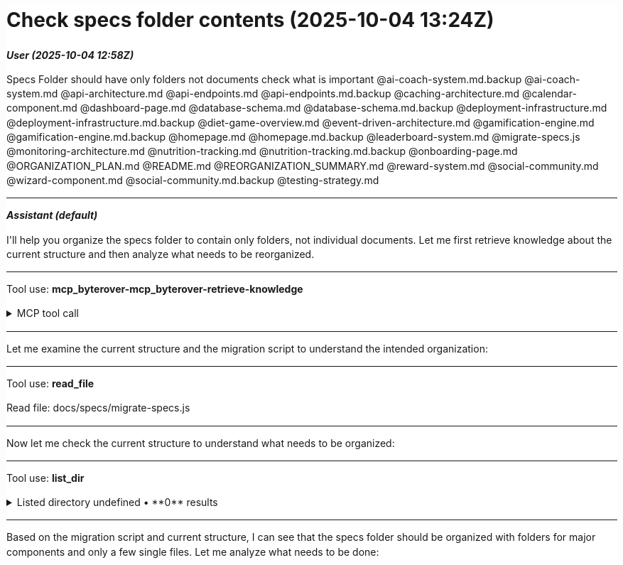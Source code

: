 



# Check specs folder contents (2025-10-04 13:24Z)

_**User (2025-10-04 12:58Z)**_

Specs Folder should have only folders not documents check what is important @ai-coach-system.md.backup @ai-coach-system.md @api-architecture.md @api-endpoints.md @api-endpoints.md.backup @caching-architecture.md @calendar-component.md @dashboard-page.md @database-schema.md @database-schema.md.backup @deployment-infrastructure.md @deployment-infrastructure.md.backup @diet-game-overview.md @event-driven-architecture.md @gamification-engine.md @gamification-engine.md.backup @homepage.md @homepage.md.backup @leaderboard-system.md @migrate-specs.js @monitoring-architecture.md @nutrition-tracking.md @nutrition-tracking.md.backup @onboarding-page.md @ORGANIZATION_PLAN.md @README.md @REORGANIZATION_SUMMARY.md @reward-system.md @social-community.md @wizard-component.md @social-community.md.backup @testing-strategy.md 

---

_**Assistant (default)**_

I'll help you organize the specs folder to contain only folders, not individual documents. Let me first retrieve knowledge about the current structure and then analyze what needs to be reorganized.


---

Tool use: **mcp_byterover-mcp_byterover-retrieve-knowledge**

<details><summary>MCP tool call</summary></details>

---

Let me examine the current structure and the migration script to understand the intended organization:


---

Tool use: **read_file**

Read file: docs/specs/migrate-specs.js

---

Now let me check the current structure to understand what needs to be organized:


---

Tool use: **list_dir**

<details><summary>Listed directory undefined • **0** results</summary></details>

---

Based on the migration script and current structure, I can see that the specs folder should be organized with folders for major components and only a few single files. Let me analyze what needs to be done:
